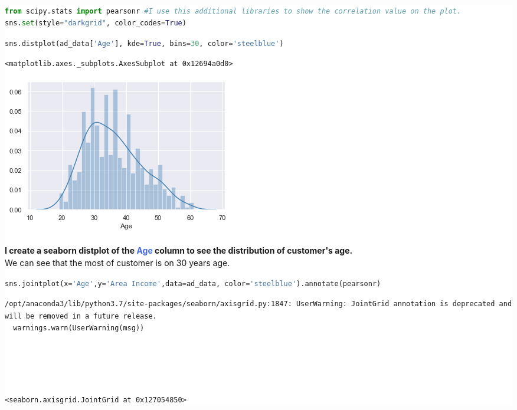 ```python
from scipy.stats import pearsonr #I use this additional libraries to show the correlation value on the plot.
sns.set(style="darkgrid", color_codes=True)
```


```python
sns.distplot(ad_data['Age'], kde=True, bins=30, color='steelblue')
```




    <matplotlib.axes._subplots.AxesSubplot at 0x12694a0d0>




![png](output_14_1.png)


**I create a seaborn distplot of the <font color="royalblue">Age</font> column to see the distribution of customer's age.** <br> 
We can see that the most of customer is on 30 years age.


```python
sns.jointplot(x='Age',y='Area Income',data=ad_data, color='steelblue').annotate(pearsonr)
```

    /opt/anaconda3/lib/python3.7/site-packages/seaborn/axisgrid.py:1847: UserWarning: JointGrid annotation is deprecated and will be removed in a future release.
      warnings.warn(UserWarning(msg))





    <seaborn.axisgrid.JointGrid at 0x127054850>



